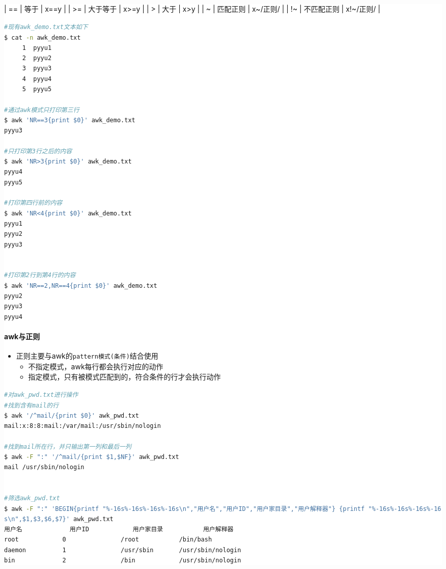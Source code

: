 | == | 等于 | x==y |
| >= | 大于等于 | x>=y |
| > | 大于 | x>y |
| ~ | 匹配正则 | x~/正则/ |
| !~  | 不匹配正则 | x!~/正则/ |

```bash
#现有awk_demo.txt文本如下
$ cat -n awk_demo.txt
     1  pyyu1
     2  pyyu2
     3  pyyu3
     4  pyyu4
     5  pyyu5

#通过awk模式只打印第三行
$ awk 'NR==3{print $0}' awk_demo.txt
pyyu3

#只打印第3行之后的内容
$ awk 'NR>3{print $0}' awk_demo.txt
pyyu4
pyyu5

#打印第四行前的内容
$ awk 'NR<4{print $0}' awk_demo.txt
pyyu1
pyyu2
pyyu3


#打印第2行到第4行的内容
$ awk 'NR==2,NR==4{print $0}' awk_demo.txt
pyyu2
pyyu3
pyyu4

```

#### awk与正则
- 正则主要与awk的```pattern模式(条件)```结合使用
	* 不指定模式，awk每行都会执行对应的动作
	* 指定模式，只有被模式匹配到的，符合条件的行才会执行动作

```bash
#对awk_pwd.txt进行操作
#找到含有mail的行
$ awk '/^mail/{print $0}' awk_pwd.txt
mail:x:8:8:mail:/var/mail:/usr/sbin/nologin

#找到mail所在行，并只输出第一列和最后一列
$ awk -F ":" '/^mail/{print $1,$NF}' awk_pwd.txt
mail /usr/sbin/nologin


#筛选awk_pwd.txt
$ awk -F ":" 'BEGIN{printf "%-16s%-16s%-16s%-16s\n","用户名","用户ID","用户家目录","用户解释器"} {printf "%-16s%-16s%-16s%-16s\n",$1,$3,$6,$7}' awk_pwd.txt
用户名             用户ID            用户家目录           用户解释器
root            0               /root           /bin/bash
daemon          1               /usr/sbin       /usr/sbin/nologin
bin             2               /bin            /usr/sbin/nologin
```